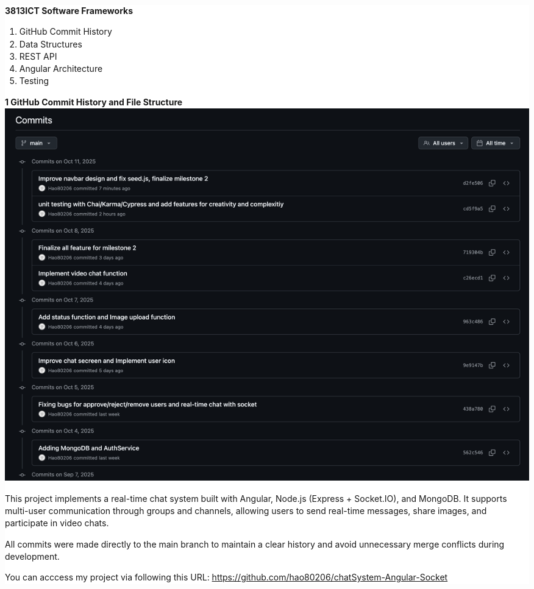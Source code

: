 **3813ICT Software Frameworks**


 1. GitHub Commit History
  2. Data Structures
  3. REST API
  4. Angular Architecture
  5. Testing

 **1 GitHub Commit History and File Structure** 
![commit History](GitHub_commit.png "commit History")

This project implements a real-time chat system built with Angular, Node.js (Express + Socket.IO), and MongoDB.
It supports multi-user communication through groups and channels, allowing users to send real-time messages, share images, and participate in video chats.

All commits were made directly to the main branch to maintain a clear history and avoid unnecessary merge conflicts during development.

You can acccess my project via following this URL:  https://github.com/hao80206/chatSystem-Angular-Socket 
